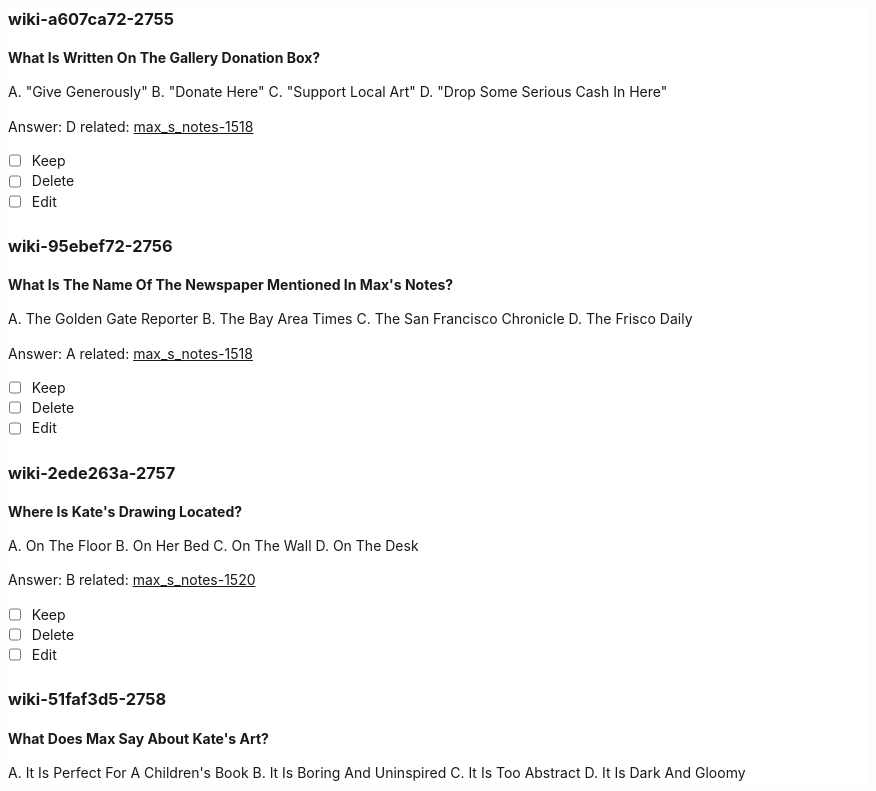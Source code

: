 ### wiki-a607ca72-2755

**What Is Written On The Gallery Donation Box?**

A. "Give Generously"
B. "Donate Here"
C. "Support Local Art"
D. "Drop Some Serious Cash In Here"

Answer: D
related: [max_s_notes-1518](../wiki-pages-chunks/max_s_notes-1518.txt)

- [ ] Keep
- [ ] Delete
- [ ] Edit

### wiki-95ebef72-2756

**What Is The Name Of The Newspaper Mentioned In Max's Notes?**

A. The Golden Gate Reporter
B. The Bay Area Times
C. The San Francisco Chronicle
D. The Frisco Daily

Answer: A
related: [max_s_notes-1518](../wiki-pages-chunks/max_s_notes-1518.txt)

- [ ] Keep
- [ ] Delete
- [ ] Edit

### wiki-2ede263a-2757

**Where Is Kate's Drawing Located?**

A. On The Floor
B. On Her Bed
C. On The Wall
D. On The Desk

Answer: B
related: [max_s_notes-1520](../wiki-pages-chunks/max_s_notes-1520.txt)

- [ ] Keep
- [ ] Delete
- [ ] Edit

### wiki-51faf3d5-2758

**What Does Max Say About Kate's Art?**

A. It Is Perfect For A Children's Book
B. It Is Boring And Uninspired
C. It Is Too Abstract
D. It Is Dark And Gloomy
